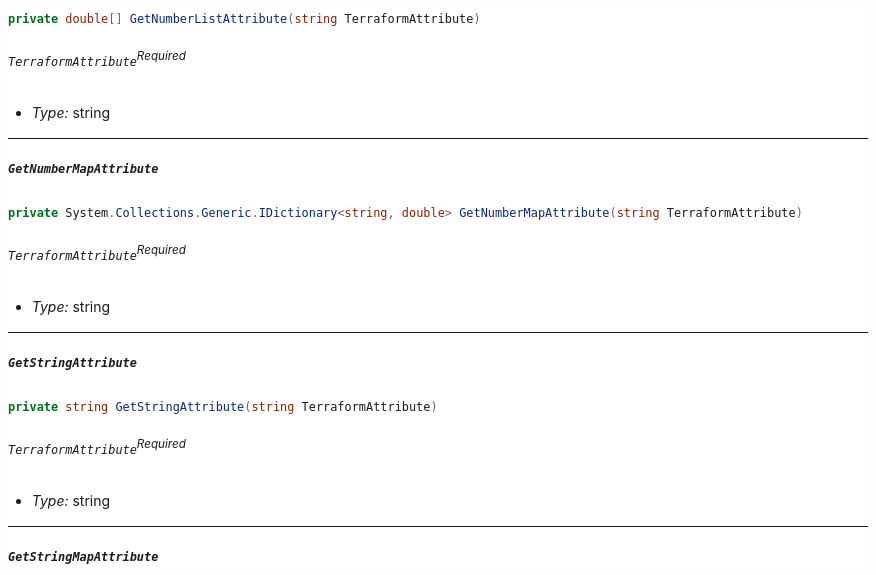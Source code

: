 ```csharp
private double[] GetNumberListAttribute(string TerraformAttribute)
```

###### `TerraformAttribute`<sup>Required</sup> <a name="TerraformAttribute" id="rhizo-co-terraform-provider-oci.dataOciFleetSoftwareUpdateFsuCycles.DataOciFleetSoftwareUpdateFsuCyclesFilterOutputReference.getNumberListAttribute.parameter.terraformAttribute"></a>

- *Type:* string

---

##### `GetNumberMapAttribute` <a name="GetNumberMapAttribute" id="rhizo-co-terraform-provider-oci.dataOciFleetSoftwareUpdateFsuCycles.DataOciFleetSoftwareUpdateFsuCyclesFilterOutputReference.getNumberMapAttribute"></a>

```csharp
private System.Collections.Generic.IDictionary<string, double> GetNumberMapAttribute(string TerraformAttribute)
```

###### `TerraformAttribute`<sup>Required</sup> <a name="TerraformAttribute" id="rhizo-co-terraform-provider-oci.dataOciFleetSoftwareUpdateFsuCycles.DataOciFleetSoftwareUpdateFsuCyclesFilterOutputReference.getNumberMapAttribute.parameter.terraformAttribute"></a>

- *Type:* string

---

##### `GetStringAttribute` <a name="GetStringAttribute" id="rhizo-co-terraform-provider-oci.dataOciFleetSoftwareUpdateFsuCycles.DataOciFleetSoftwareUpdateFsuCyclesFilterOutputReference.getStringAttribute"></a>

```csharp
private string GetStringAttribute(string TerraformAttribute)
```

###### `TerraformAttribute`<sup>Required</sup> <a name="TerraformAttribute" id="rhizo-co-terraform-provider-oci.dataOciFleetSoftwareUpdateFsuCycles.DataOciFleetSoftwareUpdateFsuCyclesFilterOutputReference.getStringAttribute.parameter.terraformAttribute"></a>

- *Type:* string

---

##### `GetStringMapAttribute` <a name="GetStringMapAttribute" id="rhizo-co-terraform-provider-oci.dataOciFleetSoftwareUpdateFsuCycles.DataOciFleetSoftwareUpdateFsuCyclesFilterOutputReference.getStringMapAttribute"></a>
